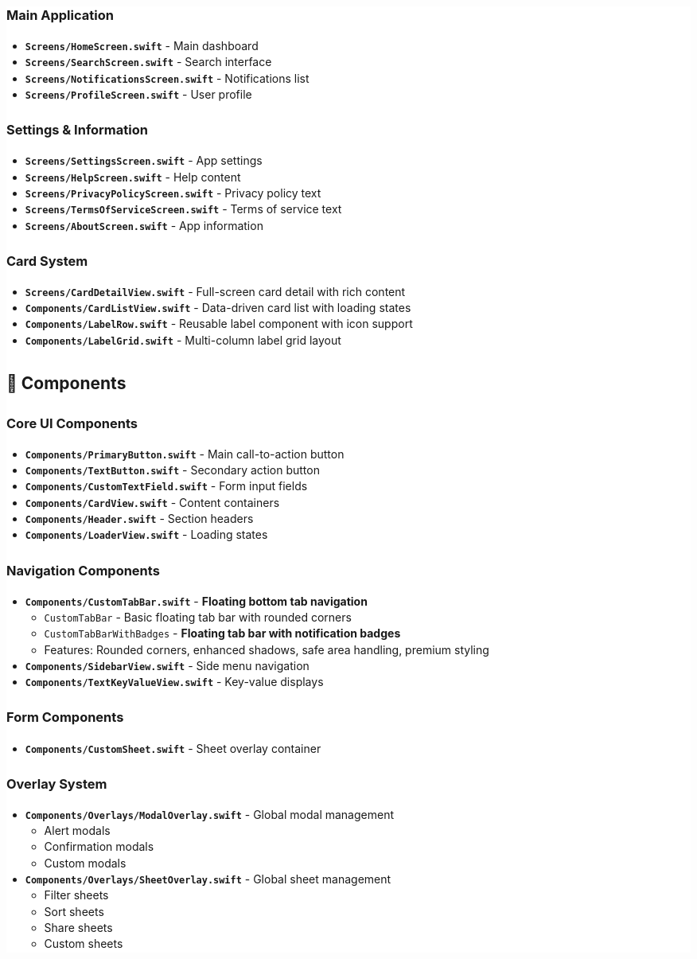 ### Main Application
- **`Screens/HomeScreen.swift`** - Main dashboard
- **`Screens/SearchScreen.swift`** - Search interface
- **`Screens/NotificationsScreen.swift`** - Notifications list
- **`Screens/ProfileScreen.swift`** - User profile

### Settings & Information
- **`Screens/SettingsScreen.swift`** - App settings
- **`Screens/HelpScreen.swift`** - Help content
- **`Screens/PrivacyPolicyScreen.swift`** - Privacy policy text
- **`Screens/TermsOfServiceScreen.swift`** - Terms of service text
- **`Screens/AboutScreen.swift`** - App information

### Card System
- **`Screens/CardDetailView.swift`** - Full-screen card detail with rich content
- **`Components/CardListView.swift`** - Data-driven card list with loading states
- **`Components/LabelRow.swift`** - Reusable label component with icon support
- **`Components/LabelGrid.swift`** - Multi-column label grid layout

## 🧩 Components

### Core UI Components
- **`Components/PrimaryButton.swift`** - Main call-to-action button
- **`Components/TextButton.swift`** - Secondary action button
- **`Components/CustomTextField.swift`** - Form input fields
- **`Components/CardView.swift`** - Content containers
- **`Components/Header.swift`** - Section headers
- **`Components/LoaderView.swift`** - Loading states

### Navigation Components
- **`Components/CustomTabBar.swift`** - **Floating bottom tab navigation**
  - `CustomTabBar` - Basic floating tab bar with rounded corners
  - `CustomTabBarWithBadges` - **Floating tab bar with notification badges**
  - Features: Rounded corners, enhanced shadows, safe area handling, premium styling
- **`Components/SidebarView.swift`** - Side menu navigation
- **`Components/TextKeyValueView.swift`** - Key-value displays

### Form Components
- **`Components/CustomSheet.swift`** - Sheet overlay container

### Overlay System
- **`Components/Overlays/ModalOverlay.swift`** - Global modal management
  - Alert modals
  - Confirmation modals
  - Custom modals
- **`Components/Overlays/SheetOverlay.swift`** - Global sheet management
  - Filter sheets
  - Sort sheets
  - Share sheets
  - Custom sheets
